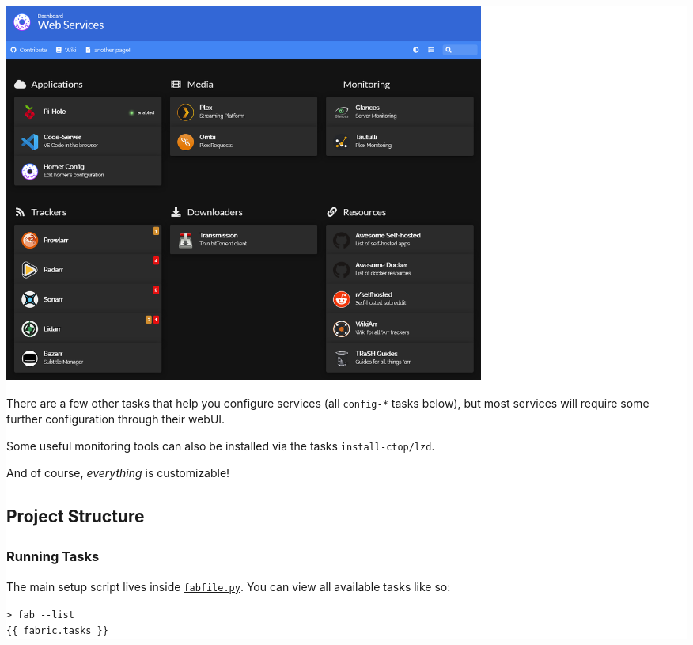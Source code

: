   <img width="600" src="screenshots/dashboard.png">
</p>

There are a few other tasks that help you configure services (all `config-*` tasks below), but most services will require some further configuration through their webUI. 

Some useful monitoring tools can also be installed via the tasks `install-ctop/lzd`.

And of course, *everything* is customizable!

## Project Structure

### Running Tasks

The main setup script lives inside [`fabfile.py`](fabfile.py). You can view all available tasks like so:

```
> fab --list
{{ fabric.tasks }}
```
